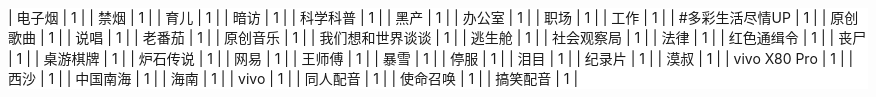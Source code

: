 | 电子烟 | 1 |
| 禁烟 | 1 |
| 育儿 | 1 |
| 暗访 | 1 |
| 科学科普 | 1 |
| 黑产 | 1 |
| 办公室 | 1 |
| 职场 | 1 |
| 工作 | 1 |
| #多彩生活尽情UP | 1 |
| 原创歌曲 | 1 |
| 说唱 | 1 |
| 老番茄 | 1 |
| 原创音乐 | 1 |
| 我们想和世界谈谈 | 1 |
| 逃生舱 | 1 |
| 社会观察局 | 1 |
| 法律 | 1 |
| 红色通缉令 | 1 |
| 丧尸 | 1 |
| 桌游棋牌 | 1 |
| 炉石传说 | 1 |
| 网易 | 1 |
| 王师傅 | 1 |
| 暴雪 | 1 |
| 停服 | 1 |
| 泪目 | 1 |
| 纪录片 | 1 |
| 漠叔 | 1 |
| vivo X80 Pro | 1 |
| 西沙 | 1 |
| 中国南海 | 1 |
| 海南 | 1 |
| vivo | 1 |
| 同人配音 | 1 |
| 使命召唤 | 1 |
| 搞笑配音 | 1 |
